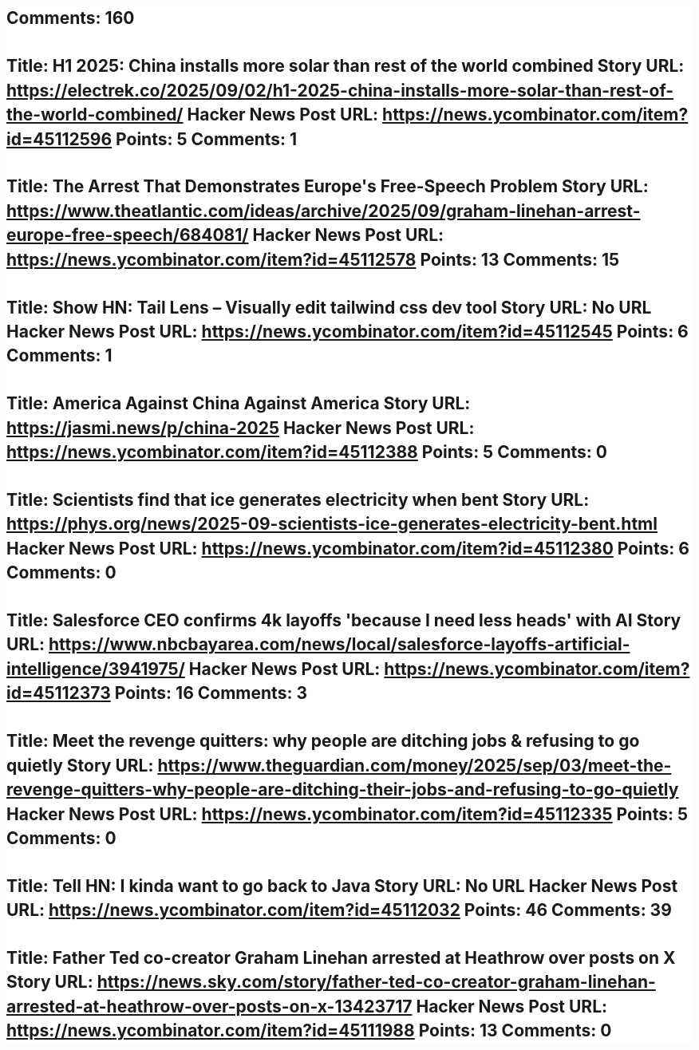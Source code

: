 Comments: 160
----------------------------------------
Title: H1 2025: China installs more solar than rest of the world combined
Story URL: https://electrek.co/2025/09/02/h1-2025-china-installs-more-solar-than-rest-of-the-world-combined/
Hacker News Post URL: https://news.ycombinator.com/item?id=45112596
Points: 5
Comments: 1
----------------------------------------
Title: The Arrest That Demonstrates Europe's Free-Speech Problem
Story URL: https://www.theatlantic.com/ideas/archive/2025/09/graham-linehan-arrest-europe-free-speech/684081/
Hacker News Post URL: https://news.ycombinator.com/item?id=45112578
Points: 13
Comments: 15
----------------------------------------
Title: Show HN: Tail Lens – Visually edit tailwind css dev tool
Story URL: No URL
Hacker News Post URL: https://news.ycombinator.com/item?id=45112545
Points: 6
Comments: 1
----------------------------------------
Title: America Against China Against America
Story URL: https://jasmi.news/p/china-2025
Hacker News Post URL: https://news.ycombinator.com/item?id=45112388
Points: 5
Comments: 0
----------------------------------------
Title: Scientists find that ice generates electricity when bent
Story URL: https://phys.org/news/2025-09-scientists-ice-generates-electricity-bent.html
Hacker News Post URL: https://news.ycombinator.com/item?id=45112380
Points: 6
Comments: 0
----------------------------------------
Title: Salesforce CEO confirms 4k layoffs 'because I need less heads' with AI
Story URL: https://www.nbcbayarea.com/news/local/salesforce-layoffs-artificial-intelligence/3941975/
Hacker News Post URL: https://news.ycombinator.com/item?id=45112373
Points: 16
Comments: 3
----------------------------------------
Title: Meet the revenge quitters: why people are ditching jobs & refusing to go quietly
Story URL: https://www.theguardian.com/money/2025/sep/03/meet-the-revenge-quitters-why-people-are-ditching-their-jobs-and-refusing-to-go-quietly
Hacker News Post URL: https://news.ycombinator.com/item?id=45112335
Points: 5
Comments: 0
----------------------------------------
Title: Tell HN: I kinda want to go back to Java
Story URL: No URL
Hacker News Post URL: https://news.ycombinator.com/item?id=45112032
Points: 46
Comments: 39
----------------------------------------
Title: Father Ted co-creator Graham Linehan arrested at Heathrow over posts on X
Story URL: https://news.sky.com/story/father-ted-co-creator-graham-linehan-arrested-at-heathrow-over-posts-on-x-13423717
Hacker News Post URL: https://news.ycombinator.com/item?id=45111988
Points: 13
Comments: 0
----------------------------------------